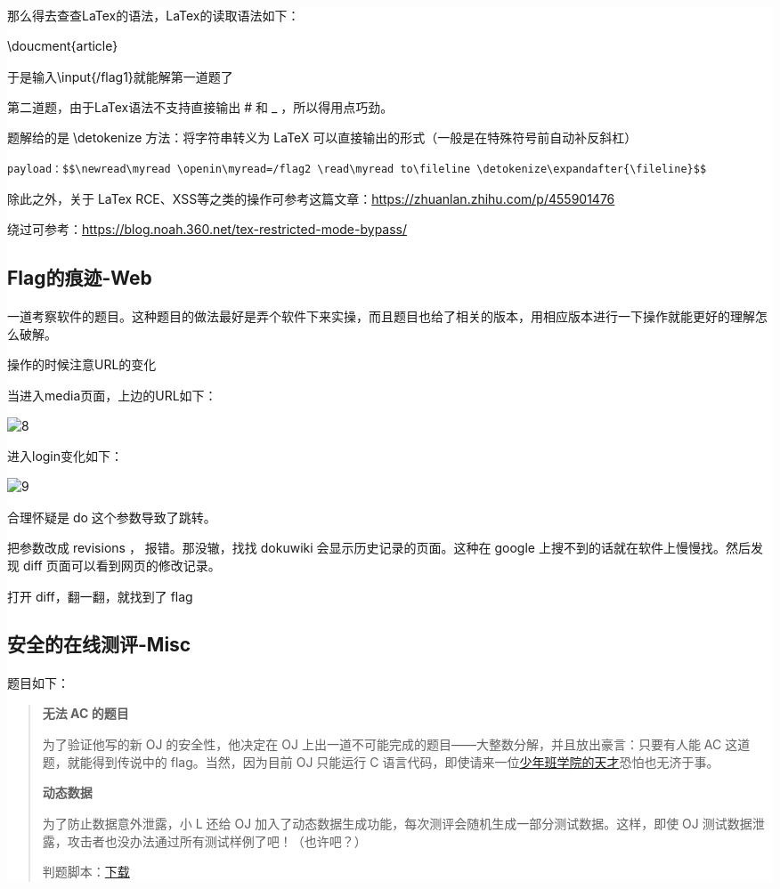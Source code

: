 那么得去查查LaTex的语法，LaTex的读取语法如下：

\doucment{article}

于是输入\input{/flag1}就能解第一道题了

第二道题，由于LaTex语法不支持直接输出 # 和 _ ，所以得用点巧劲。 

题解给的是 \detokenize  方法：将字符串转义为 LaTeX 可以直接输出的形式（一般是在特殊符号前自动补反斜杠）

```
payload：$$\newread\myread \openin\myread=/flag2 \read\myread to\fileline \detokenize\expandafter{\fileline}$$
```

除此之外，关于 LaTex RCE、XSS等之类的操作可参考这篇文章：https://zhuanlan.zhihu.com/p/455901476

绕过可参考：https://blog.noah.360.net/tex-restricted-mode-bypass/



## Flag的痕迹-Web

一道考察软件的题目。这种题目的做法最好是弄个软件下来实操，而且题目也给了相关的版本，用相应版本进行一下操作就能更好的理解怎么破解。

操作的时候注意URL的变化

当进入media页面，上边的URL如下：

![8](D:\CTF\Hackergame2022\pic\8.jpg)

进入login变化如下：

![9](D:\CTF\Hackergame2022\pic\9.jpg)

合理怀疑是 do 这个参数导致了跳转。

把参数改成 revisions ， 报错。那没辙，找找 dokuwiki 会显示历史记录的页面。这种在 google 上搜不到的话就在软件上慢慢找。然后发现 diff 页面可以看到网页的修改记录。

打开 diff，翻一翻，就找到了 flag





## 安全的在线测评-Misc

题目如下：

> **无法 AC 的题目**
>
> 为了验证他写的新 OJ 的安全性，他决定在 OJ 上出一道不可能完成的题目——大整数分解，并且放出豪言：只要有人能 AC 这道题，就能得到传说中的 flag。当然，因为目前 OJ 只能运行 C 语言代码，即使请来一位[少年班学院的天才](https://github.com/ustclug/hackergame2018-writeups/tree/master/official/RSA_of_Z#解法-1)恐怕也无济于事。
>
> **动态数据**
>
> 为了防止数据意外泄露，小 L 还给 OJ 加入了动态数据生成功能，每次测评会随机生成一部分测试数据。这样，即使 OJ 测试数据泄露，攻击者也没办法通过所有测试样例了吧！（也许吧？）
>
> 判题脚本：[下载](https://hack.lug.ustc.edu.cn/media/0fd509cd-9f1a-588a-b45e-a11331006a3f/online_judge.py)
>
